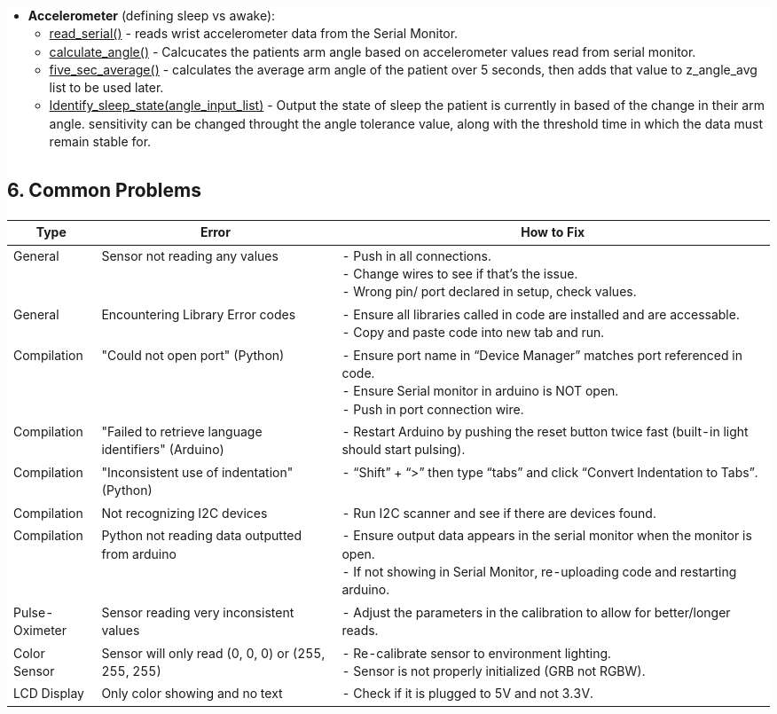 * **Accelerometer** (defining sleep vs awake):
    * [read_serial()](Python_Code/sensorHelper.py#L122-L136) - reads wrist accelerometer data from the Serial Monitor.
    * [calculate_angle()](Python_Code/sensorHelper.py#L138-L150) - Calcucates the patients arm angle based on accelerometer values read from serial monitor.
    * [five_sec_average()](Python_Code/sensorHelper.py#L156-L173) - calculates the average arm angle of the patient over 5 seconds, then adds that value to z_angle_avg list to be used later.
    * [Identify_sleep_state(angle_input_list)](Python_Code/sensorHelper.py#L176-L212) - Output the state of sleep the patient is currently in based of the change in their arm angle. sensitivity can be changed throught the angle tolerance value, along with the threshold time in which the data must remain stable for.


## 6. Common Problems  
Type | Error   | How to Fix
-----|---------|---------------------
General |Sensor not reading any values   |- Push in all connections. <br> - Change wires to see if that’s the issue. <br> - Wrong pin/ port declared in setup, check values. 
General | Encountering Library Error codes | - Ensure all libraries called in code are installed and are accessable. <br> - Copy and paste code into new tab and run.
Compilation | "Could not open port" (Python) | - Ensure port name in “Device Manager” matches port referenced in code. <br> - Ensure Serial monitor in arduino is NOT open. <br> - Push in port connection wire.
Compilation |"Failed to retrieve language identifiers" (Arduino) | - Restart Arduino by pushing the reset button twice fast (built-in light should start pulsing).
Compilation |"Inconsistent use of indentation" (Python) | - “Shift” + “>” then type “tabs” and click “Convert Indentation to Tabs”.
Compilation |Not recognizing I2C devices | - Run I2C scanner and see if there are devices found. 
Compilation |Python not reading data outputted from arduino | - Ensure output data appears in the serial monitor when the monitor is open. <br> - If not showing in Serial Monitor, re-uploading code and restarting arduino.
Pulse-Oximeter|Sensor reading very inconsistent values | - Adjust the parameters in the calibration to allow for better/longer reads.  
Color Sensor | Sensor will only read (0, 0, 0) or (255, 255, 255) |- Re-calibrate sensor to environment lighting. <br> - Sensor is not properly initialized (GRB not RGBW). 
LCD Display | Only color showing and no text | - Check if it is plugged to 5V and not 3.3V. 
